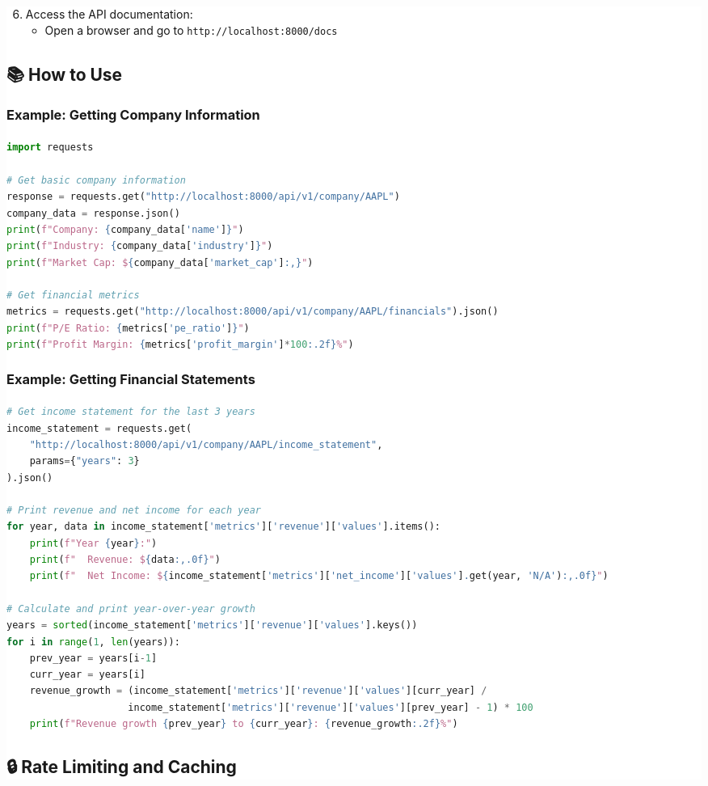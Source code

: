 6. Access the API documentation:
   - Open a browser and go to `http://localhost:8000/docs`

## 📚 How to Use

### Example: Getting Company Information

```python
import requests

# Get basic company information
response = requests.get("http://localhost:8000/api/v1/company/AAPL")
company_data = response.json()
print(f"Company: {company_data['name']}")
print(f"Industry: {company_data['industry']}")
print(f"Market Cap: ${company_data['market_cap']:,}")

# Get financial metrics
metrics = requests.get("http://localhost:8000/api/v1/company/AAPL/financials").json()
print(f"P/E Ratio: {metrics['pe_ratio']}")
print(f"Profit Margin: {metrics['profit_margin']*100:.2f}%")
```

### Example: Getting Financial Statements

```python
# Get income statement for the last 3 years
income_statement = requests.get(
    "http://localhost:8000/api/v1/company/AAPL/income_statement",
    params={"years": 3}
).json()

# Print revenue and net income for each year
for year, data in income_statement['metrics']['revenue']['values'].items():
    print(f"Year {year}:")
    print(f"  Revenue: ${data:,.0f}")
    print(f"  Net Income: ${income_statement['metrics']['net_income']['values'].get(year, 'N/A'):,.0f}")
    
# Calculate and print year-over-year growth
years = sorted(income_statement['metrics']['revenue']['values'].keys())
for i in range(1, len(years)):
    prev_year = years[i-1]
    curr_year = years[i]
    revenue_growth = (income_statement['metrics']['revenue']['values'][curr_year] / 
                     income_statement['metrics']['revenue']['values'][prev_year] - 1) * 100
    print(f"Revenue growth {prev_year} to {curr_year}: {revenue_growth:.2f}%")
```

## 🔒 Rate Limiting and Caching
